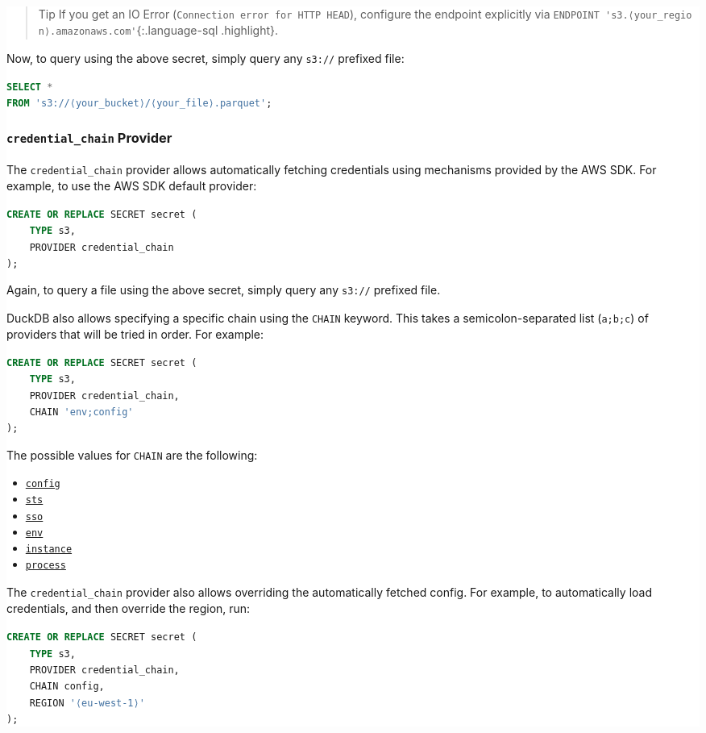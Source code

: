 > Tip If you get an IO Error (`Connection error for HTTP HEAD`), configure the endpoint explicitly via `ENDPOINT 's3.⟨your_region⟩.amazonaws.com'`{:.language-sql .highlight}.

Now, to query using the above secret, simply query any `s3://` prefixed file:

```sql
SELECT *
FROM 's3://⟨your_bucket⟩/⟨your_file⟩.parquet';
```

### `credential_chain` Provider

The `credential_chain` provider allows automatically fetching credentials using mechanisms provided by the AWS SDK. For example, to use the AWS SDK default provider:

```sql
CREATE OR REPLACE SECRET secret (
    TYPE s3,
    PROVIDER credential_chain
);
```

Again, to query a file using the above secret, simply query any `s3://` prefixed file.

DuckDB also allows specifying a specific chain using the `CHAIN` keyword. This takes a semicolon-separated list (`a;b;c`) of providers that will be tried in order. For example:

```sql
CREATE OR REPLACE SECRET secret (
    TYPE s3,
    PROVIDER credential_chain,
    CHAIN 'env;config'
);
```

The possible values for `CHAIN` are the following:

* [`config`](https://sdk.amazonaws.com/cpp/api/LATEST/aws-cpp-sdk-core/html/class_aws_1_1_auth_1_1_profile_config_file_a_w_s_credentials_provider.html)
* [`sts`](https://sdk.amazonaws.com/cpp/api/LATEST/aws-cpp-sdk-core/html/class_aws_1_1_auth_1_1_s_t_s_assume_role_web_identity_credentials_provider.html)
* [`sso`](https://sdk.amazonaws.com/cpp/api/LATEST/aws-cpp-sdk-core/html/class_aws_1_1_auth_1_1_s_s_o_credentials_provider.html)
* [`env`](https://sdk.amazonaws.com/cpp/api/LATEST/aws-cpp-sdk-core/html/class_aws_1_1_auth_1_1_environment_a_w_s_credentials_provider.html)
* [`instance`](https://sdk.amazonaws.com/cpp/api/LATEST/aws-cpp-sdk-core/html/class_aws_1_1_auth_1_1_instance_profile_credentials_provider.html)
* [`process`](https://sdk.amazonaws.com/cpp/api/LATEST/aws-cpp-sdk-core/html/class_aws_1_1_auth_1_1_process_credentials_provider.html)

The `credential_chain` provider also allows overriding the automatically fetched config. For example, to automatically load credentials, and then override the region, run:

```sql
CREATE OR REPLACE SECRET secret (
    TYPE s3,
    PROVIDER credential_chain,
    CHAIN config,
    REGION '⟨eu-west-1⟩'
);
```
